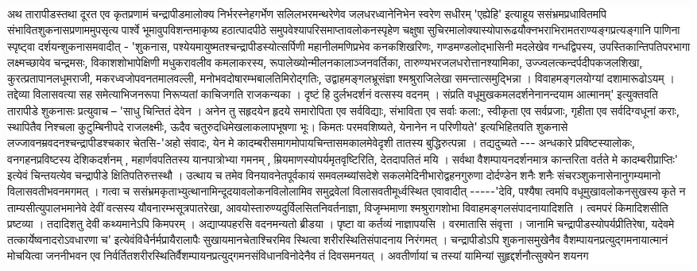 अथ तारापीडस्तथा दूरत एव कृतप्रणामं चन्द्रापीडमालोक्य निर्भरस्नेहगर्भेण सलिलभरमन्थरेणेव जलधरध्वानेनिभेन स्वरेण सधीरम् 'एह्येहि' इत्याहूय ससंभ्रमप्रधावितमपि संभावितशुकनासप्रणाममुपसृत्य पार्श्वे भूमावुपविशन्तमाकृष्य हठात्पादपीठे समुपवेश्यापरिसमाप्तावलोकनस्पृहेण चक्षुषा सुचिरमालोक्यास्योपारूढयौक्नभराभिरामतराण्यङ्गप्रत्यङ्गानि पाणिना स्पृष्ट्वा दर्शयन्शुकनासमवादीत् - 'शुकनास, पश्येयमायुष्मतश्चन्द्रापीडस्योत्सर्पिणी महानीलमणिप्रभेव कनकशिखरिणः, गण्डमण्डलोद्भासिनी मदलेखेव गन्धद्विपस्य, उपस्तिकान्तिपतिपरभागा लक्ष्मच्छायेव चन्द्रमसः, विकाशशोभापेक्षिणी मधुकरावलीव कमलाकरस्य, रूपालेख्योन्मीलनकालाञ्जनवर्तिका, तारुण्यभरजलधरोत्तानश्यामिका, उज्ज्वलत्कन्दर्पदीपकजलशिखा, कुरत्प्रतापानलधूमराजी, मकरध्वजोपवनतमालवल्ली, मनोभवदोषारम्भबालतिमिरोद्गतिः, उद्वाहमङ्गलभ्रूसंज्ञा श्मश्रुराजिलेखा समन्तात्समुद्भिन्ना । विवाहमङ्गलयोग्यां दशामारूढोऽयम् । तद्देव्या विलासवत्या सह समेत्याभिजनरूपा निरूप्यतां काचिजगति राजकन्यका  । दृष्टं हि दुर्लभदर्शनं वत्सस्य वदनम् । संप्रति वधूमुखकमलदर्शनेनानन्दयाम आत्मानम्' इत्युक्तवति तारापीडे शुकनासः प्रत्युवाच – 'साधु चिन्तितं देवेन । अनेन तु सहृदयेन हृदये समारोपिता एव सर्वविद्याः, संभाविता एव सर्वाः कला:, स्वीकृता एव सर्वप्रजाः, गृहीता एव सर्वदिग्वधूनां कराः, स्थापितैव निश्चला कुटुम्बिनीपदे राजलक्ष्मीः, ऊदैव चतुरुदधिमेखलाकलापभूषणा भूः। किमतः परमवशिष्यते, येनानेन न परिणीयते' इत्यभिहितवति शुकनासे लज्जावनम्रवदनश्चन्द्रापीडश्चकार चेतसि-'अहो संवादः, येन मे कादम्बरीसमागमोपायचिन्तासमकालमेवेदृशी तातस्य बुद्धिरुत्पन्ना । तद्यदुच्यते --- अन्धकारे प्रविष्टस्यालोकः, वनगहनप्रविष्टस्य देशिकदर्शनम् , महार्णवपतितस्य यानपात्रोभ्या गमनम् , म्रियमाणस्योपर्यमृतवृष्टिरिति, देतदापतितं मयि । सर्वथा वैशम्पायनदर्शनमात्र कान्तरिता वर्तते मे कादम्बरीप्राप्तिः' इत्येवं चिन्तयत्येव चन्द्रापीडे क्षितिपतिरुत्तस्थौ । उत्थाय च तमेव विनयावनेतपूर्वकायं समवलम्ब्यांसदेशे सकलमेदिनीभारोद्वहनगुरुणा दोर्दण्डेन शनैः शनैः संचरञ्शुकनासेनानुगम्यमानो विलासवतीभवनमगमत् । गत्वा च ससंभ्रमकृताभ्युत्थानामिन्दूदयावलोकनविलोलामिव समुद्रवेलां विलासवतीमूर्ध्वस्थित एवावादीत् -----'देवि, पश्यैषा त्वमपि वधूमुखावलोकनसुखस्य कृते न ताम्यसीत्युपालभमानेवे देवीं वत्सस्य यौवनारम्भसूत्रपातरेखा, आवयोस्तारुण्यदुर्विलसितनिवर्तनाज्ञा, विजृम्भमाणा श्मश्रुरागशोभा विवाहमङ्गलसंपादनायादिशति । त्वमपरं किमादिशसीति प्रष्टव्या । तदादिशतु देवी कथ्यमानेऽपि किमपरम् । अद्याप्यपहरसि वदनमन्यतो ब्रीडया । पृष्टा वा कर्तव्यं नाज्ञापयसि । वरमातासि संवृत्ता । जानामि चन्द्रापीडस्योपर्यप्रीतिरेषा, यदेवमे तत्कार्येष्वनादरोऽवधारणा च' इत्येवंविधैर्नर्मप्रायैरालापैः सुखायमानचेताश्चिरमिव स्थित्वा शरीरस्थितिसंपादनाय निरंगमत् । चन्द्रापीडोऽपि शुकनासमुखेनैव वैशम्पायनप्रत्युद्गमनायात्मानं मोचयित्वा जननीभवन एव निर्वर्तितशरीरस्थितिर्वैशम्पायनप्रत्युद्गमनसंविधानविनोदेनैव तं दिवसमनयत् । अवतीर्णायां च तस्यां यामिन्यां सुहृद्दर्शनौत्सुक्येन शयनग